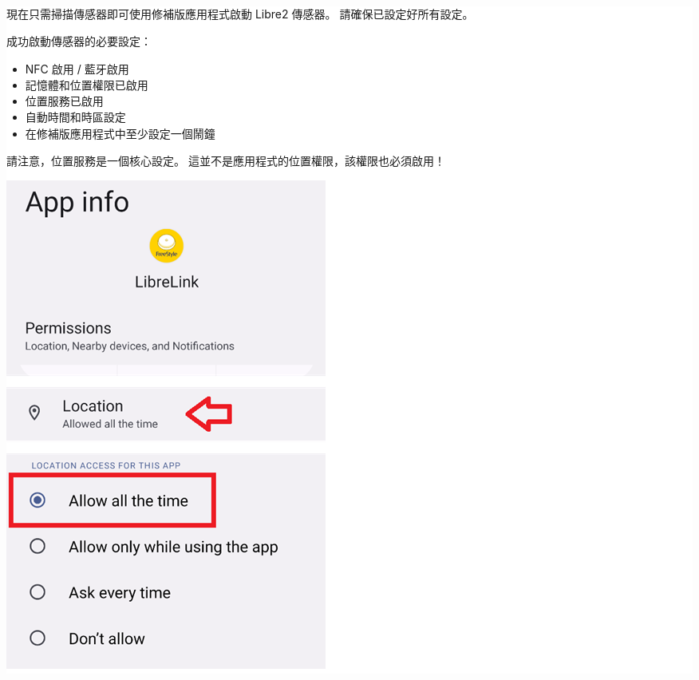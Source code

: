 現在只需掃描傳感器即可使用修補版應用程式啟動 Libre2 傳感器。 請確保已設定好所有設定。

成功啟動傳感器的必要設定：

-   NFC 啟用 / 藍牙啟用
-   記憶體和位置權限已啟用
-   位置服務已啟用
-   自動時間和時區設定
-   在修補版應用程式中至少設定一個鬧鐘

請注意，位置服務是一個核心設定。 這並不是應用程式的位置權限，該權限也必須啟用！

![LibreLink 權限：記憶體與位置](../images/Libre2_AppPermissionsAndLocation.png)
